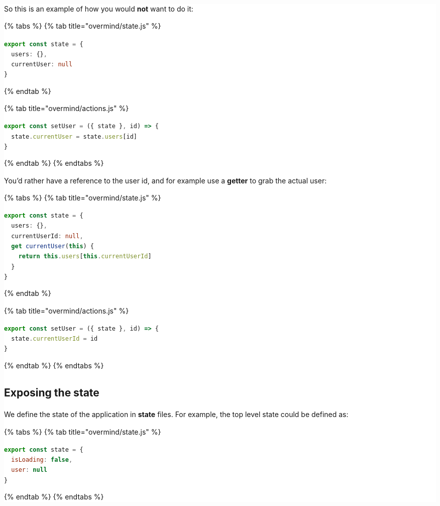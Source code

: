 So this is an example of how you would **not** want to do it:

{% tabs %}
{% tab title="overmind/state.js" %}
```typescript
export const state = {
  users: {},
  currentUser: null
}
```
{% endtab %}

{% tab title="overmind/actions.js" %}
```typescript
export const setUser = ({ state }, id) => {
  state.currentUser = state.users[id]
}
```
{% endtab %}
{% endtabs %}

You’d rather have a reference to the user id, and for example use a **getter** to grab the actual user:

{% tabs %}
{% tab title="overmind/state.js" %}
```typescript
export const state = {
  users: {},
  currentUserId: null,
  get currentUser(this) {
    return this.users[this.currentUserId]
  } 
}
```
{% endtab %}

{% tab title="overmind/actions.js" %}
```typescript
export const setUser = ({ state }, id) => {
  state.currentUserId = id
}
```
{% endtab %}
{% endtabs %}

## Exposing the state

We define the state of the application in **state** files. For example, the top level state could be defined as:

{% tabs %}
{% tab title="overmind/state.js" %}
```javascript
export const state = {
  isLoading: false,
  user: null
}
```
{% endtab %}
{% endtabs %}
